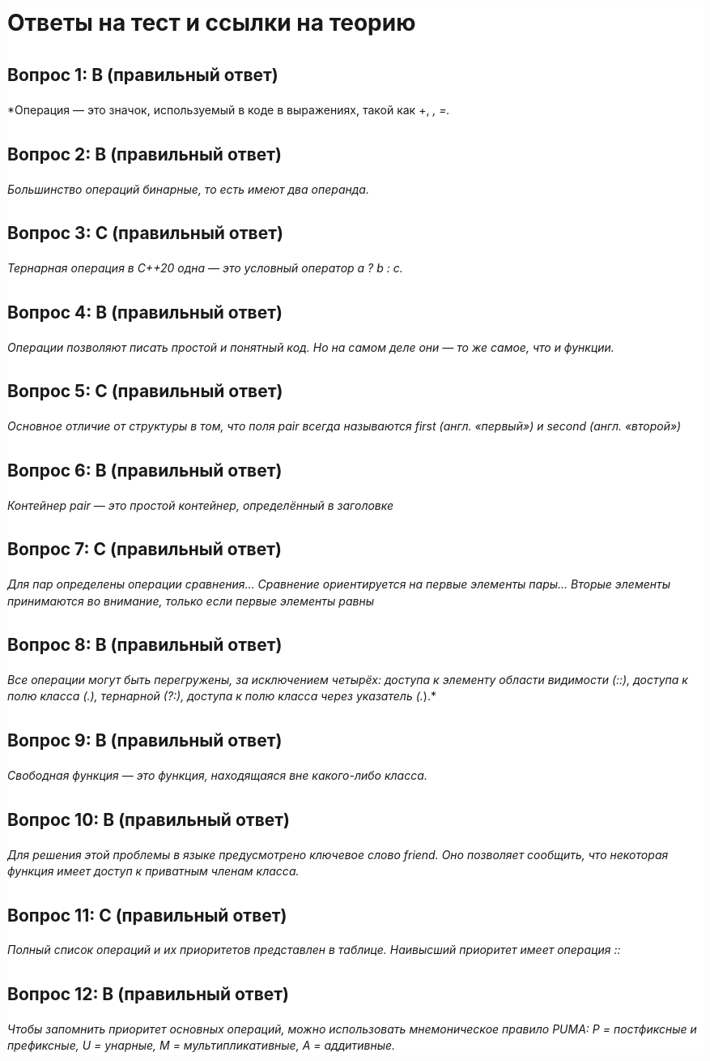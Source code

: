 # Ответы на тест и ссылки на теорию

## Вопрос 1: B (правильный ответ)
*Операция — это значок, используемый в коде в выражениях, такой как +, *, =.*

## Вопрос 2: B (правильный ответ)
*Большинство операций бинарные, то есть имеют два операнда.*

## Вопрос 3: C (правильный ответ)
*Тернарная операция в С++20 одна — это условный оператор a ? b : c.*

## Вопрос 4: B (правильный ответ)
*Операции позволяют писать простой и понятный код. Но на самом деле они — то же самое, что и функции.*

## Вопрос 5: C (правильный ответ)
*Основное отличие от структуры в том, что поля pair всегда называются first (англ. «первый») и second (англ. «второй»)*

## Вопрос 6: B (правильный ответ)
*Контейнер pair — это простой контейнер, определённый в заголовке <utility>*

## Вопрос 7: C (правильный ответ)
*Для пар определены операции сравнения... Сравнение ориентируется на первые элементы пары... Вторые элементы принимаются во внимание, только если первые элементы равны*

## Вопрос 8: B (правильный ответ)
*Все операции могут быть перегружены, за исключением четырёх: доступа к элементу области видимости (::), доступа к полю класса (.), тернарной (?:), доступа к полю класса через указатель (.*).*

## Вопрос 9: B (правильный ответ)
*Свободная функция — это функция, находящаяся вне какого-либо класса.*

## Вопрос 10: B (правильный ответ)
*Для решения этой проблемы в языке предусмотрено ключевое слово friend. Оно позволяет сообщить, что некоторая функция имеет доступ к приватным членам класса.*

## Вопрос 11: C (правильный ответ)
*Полный список операций и их приоритетов представлен в таблице. Наивысший приоритет имеет операция ::*

## Вопрос 12: B (правильный ответ)
*Чтобы запомнить приоритет основных операций, можно использовать мнемоническое правило PUMA: P = постфиксные и префиксные, U = унарные, M = мультипликативные, A = аддитивные.*
